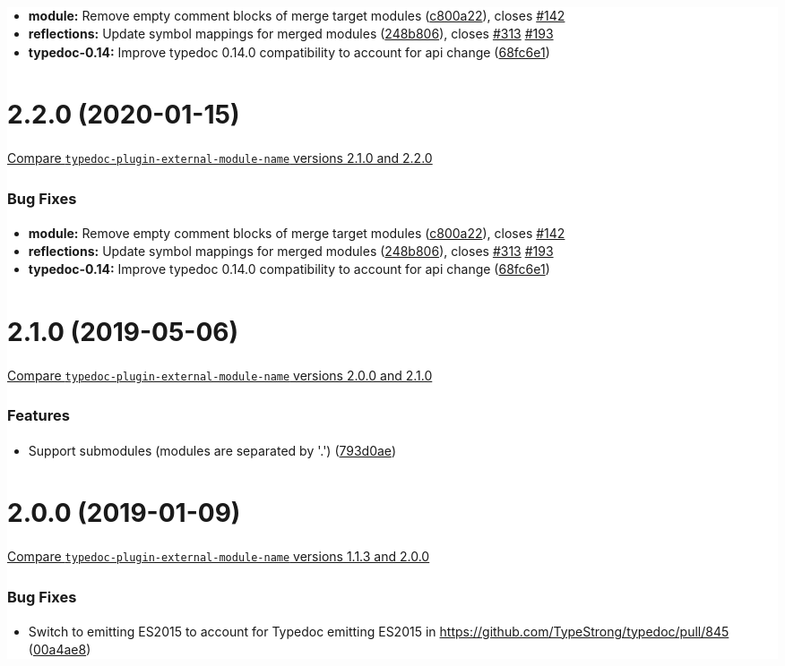 * **module:** Remove empty comment blocks of merge target modules ([c800a22](https://github.com/christopherthielen/typedoc-plugin-external-module-name/commit/c800a22)), closes [#142](https://github.com/christopherthielen/typedoc-plugin-external-module-name/issues/142)
* **reflections:** Update symbol mappings for merged modules ([248b806](https://github.com/christopherthielen/typedoc-plugin-external-module-name/commit/248b806)), closes [#313](https://github.com/christopherthielen/typedoc-plugin-external-module-name/issues/313) [#193](https://github.com/christopherthielen/typedoc-plugin-external-module-name/issues/193)
* **typedoc-0.14:** Improve typedoc 0.14.0 compatibility to account for api change ([68fc6e1](https://github.com/christopherthielen/typedoc-plugin-external-module-name/commit/68fc6e1))




# 2.2.0 (2020-01-15)
[Compare `typedoc-plugin-external-module-name` versions 2.1.0 and 2.2.0](https://github.com/christopherthielen/typedoc-plugin-external-module-name/compare/2.1.0...2.2.0)

### Bug Fixes

* **module:** Remove empty comment blocks of merge target modules ([c800a22](https://github.com/christopherthielen/typedoc-plugin-external-module-name/commit/c800a22)), closes [#142](https://github.com/christopherthielen/typedoc-plugin-external-module-name/issues/142)
* **reflections:** Update symbol mappings for merged modules ([248b806](https://github.com/christopherthielen/typedoc-plugin-external-module-name/commit/248b806)), closes [#313](https://github.com/christopherthielen/typedoc-plugin-external-module-name/issues/313) [#193](https://github.com/christopherthielen/typedoc-plugin-external-module-name/issues/193)
* **typedoc-0.14:** Improve typedoc 0.14.0 compatibility to account for api change ([68fc6e1](https://github.com/christopherthielen/typedoc-plugin-external-module-name/commit/68fc6e1))




# 2.1.0 (2019-05-06)
[Compare `typedoc-plugin-external-module-name` versions 2.0.0 and 2.1.0](https://github.com/christopherthielen/typedoc-plugin-external-module-name/compare/2.0.0...2.1.0)

### Features

* Support submodules (modules are separated by '.') ([793d0ae](https://github.com/christopherthielen/typedoc-plugin-external-module-name/commit/793d0ae))




# 2.0.0 (2019-01-09)
[Compare `typedoc-plugin-external-module-name` versions 1.1.3 and 2.0.0](https://github.com/christopherthielen/typedoc-plugin-external-module-name/compare/1.1.3...2.0.0)

### Bug Fixes

* Switch to emitting ES2015 to account for Typedoc emitting ES2015 in https://github.com/TypeStrong/typedoc/pull/845 ([00a4ae8](https://github.com/christopherthielen/typedoc-plugin-external-module-name/commit/00a4ae8))
